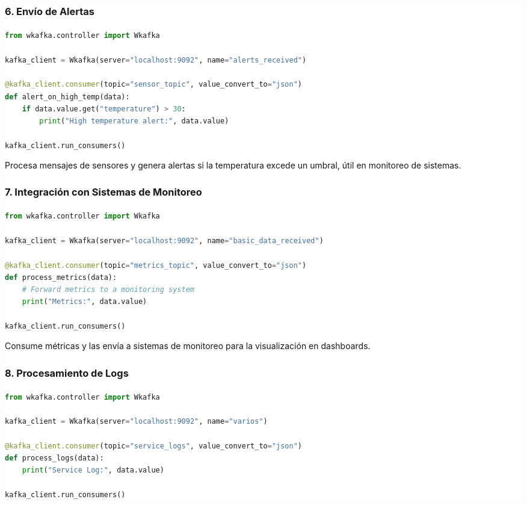```python
```


### 6. Envío de Alertas

```python
from wkafka.controller import Wkafka

kafka_client = Wkafka(server="localhost:9092", name="alerts_received")

@kafka_client.consumer(topic="sensor_topic", value_convert_to="json")
def alert_on_high_temp(data):
    if data.value.get("temperature") > 30:
        print("High temperature alert:", data.value)

kafka_client.run_consumers()
```

Procesa mensajes de sensores y genera alertas si la temperatura excede un umbral, útil en monitoreo de sistemas.



### 7. Integración con Sistemas de Monitoreo

```python
from wkafka.controller import Wkafka

kafka_client = Wkafka(server="localhost:9092", name="basic_data_received")

@kafka_client.consumer(topic="metrics_topic", value_convert_to="json")
def process_metrics(data):
    # Forward metrics to a monitoring system
    print("Metrics:", data.value)

kafka_client.run_consumers()
```

Consume métricas y las envía a sistemas de monitoreo para la visualización en dashboards.


### 8. Procesamiento de Logs

```python
from wkafka.controller import Wkafka

kafka_client = Wkafka(server="localhost:9092", name="varios")

@kafka_client.consumer(topic="service_logs", value_convert_to="json")
def process_logs(data):
    print("Service Log:", data.value)

kafka_client.run_consumers()
```
